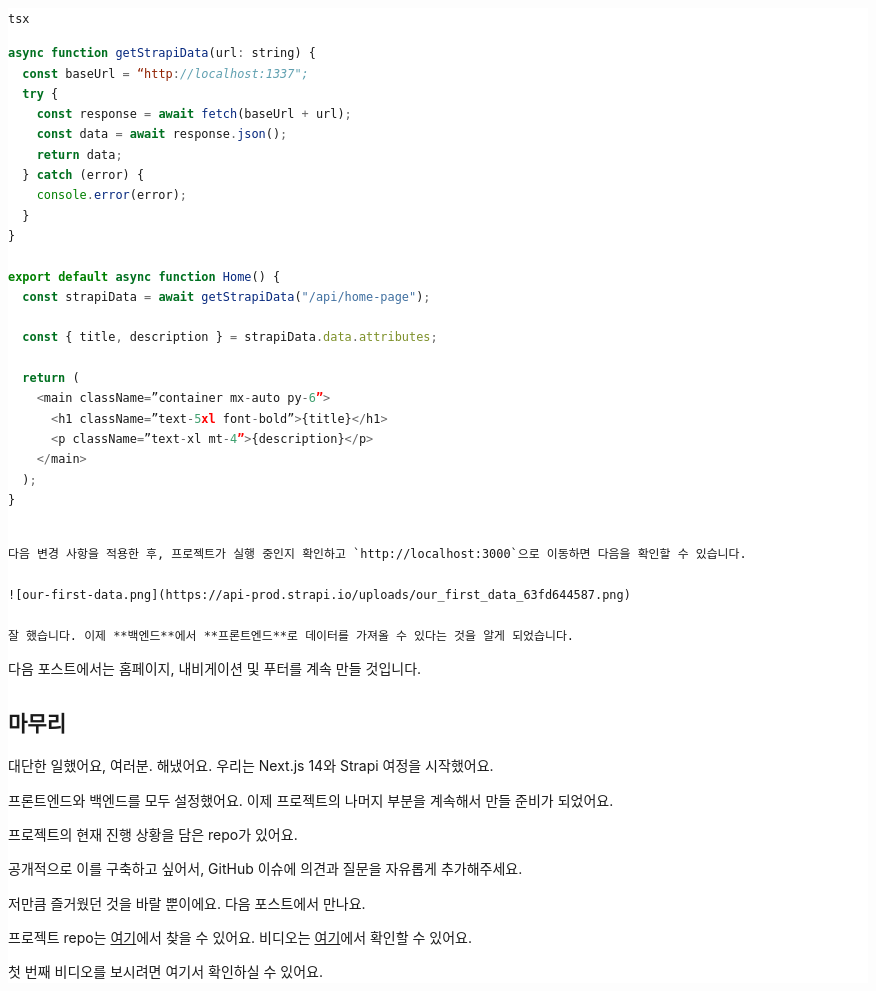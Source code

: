 `tsx`

<div class="content-ad"></div>

```javascript
async function getStrapiData(url: string) {
  const baseUrl = “http://localhost:1337";
  try {
    const response = await fetch(baseUrl + url);
    const data = await response.json();
    return data;
  } catch (error) {
    console.error(error);
  }
}

export default async function Home() {
  const strapiData = await getStrapiData("/api/home-page");

  const { title, description } = strapiData.data.attributes;

  return (
    <main className=”container mx-auto py-6”>
      <h1 className=”text-5xl font-bold”>{title}</h1>
      <p className=”text-xl mt-4”>{description}</p>
    </main>
  );
}
```

<div class="content-ad"></div>

```

다음 변경 사항을 적용한 후, 프로젝트가 실행 중인지 확인하고 `http://localhost:3000`으로 이동하면 다음을 확인할 수 있습니다.

![our-first-data.png](https://api-prod.strapi.io/uploads/our_first_data_63fd644587.png)

잘 했습니다. 이제 **백엔드**에서 **프론트엔드**로 데이터를 가져올 수 있다는 것을 알게 되었습니다.

```

<div class="content-ad"></div>

다음 포스트에서는 홈페이지, 내비게이션 및 푸터를 계속 만들 것입니다.

## 마무리

대단한 일했어요, 여러분. 해냈어요. 우리는 Next.js 14와 Strapi 여정을 시작했어요.

프론트엔드와 백엔드를 모두 설정했어요. 이제 프로젝트의 나머지 부분을 계속해서 만들 준비가 되었어요.

<div class="content-ad"></div>

프로젝트의 현재 진행 상황을 담은 repo가 있어요.

공개적으로 이를 구축하고 싶어서, GitHub 이슈에 의견과 질문을 자유롭게 추가해주세요.

저만큼 즐거웠던 것을 바랄 뿐이에요. 다음 포스트에서 만나요.

프로젝트 repo는 [여기](https://strp.cc/49HdLeD)에서 찾을 수 있어요. 비디오는 [여기](https://strp.cc/3uXEkgy)에서 확인할 수 있어요.

<div class="content-ad"></div>

첫 번째 비디오를 보시려면 여기서 확인하실 수 있어요.
